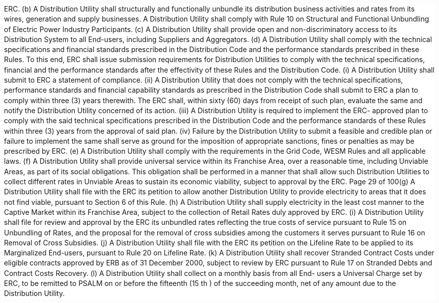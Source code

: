 ERC.
(b) A Distribution Utility shall structurally and functionally unbundle its
distribution business activities and rates from its wires, generation
and supply businesses. A Distribution Utility shall comply with Rule
10 on Structural and Functional Unbundling of Electric Power
Industry Participants.
(c) A Distribution Utility shall provide open and non-discriminatory
access to its Distribution System to all End-users, including Suppliers
and Aggregators.
(d) A Distribution Utility shall comply with the technical specifications
and financial standards prescribed in the Distribution Code and the
performance standards prescribed in these Rules. To this end, ERC
shall issue submission requirements for Distribution Utilities to
comply with the technical specifications, financial and the
performance standards after the effectivity of these Rules and the
Distribution Code.
(i) A Distribution Utility shall submit to ERC a statement of
compliance.
(ii) A Distribution Utility that does not comply with the technical
specifications, performance standards and financial capability
standards as prescribed in the Distribution Code shall submit
to ERC a plan to comply within three (3) years therewith. The
ERC shall, within sixty (60) days from receipt of such plan,
evaluate the same and notify the Distribution Utility concerned
of its action.
(iii) A Distribution Utility is required to implement the ERC-
approved plan to comply with the said technical specifications
prescribed in the Distribution Code and the performance
standards of these Rules within three (3) years from the
approval of said plan.
(iv) Failure by the Distribution Utility to submit a feasible and
credible plan or failure to implement the same shall serve as
ground for the imposition of appropriate sanctions, fines or
penalties as may be prescribed by ERC.
(e) A Distribution Utility shall comply with the requirements in the Grid
Code, WESM Rules and all applicable laws.
(f) A Distribution Utility shall provide universal service within its
Franchise Area, over a reasonable time, including Unviable Areas, as
part of its social obligations. This obligation shall be performed in a
manner that shall allow such Distribution Utilities to collect different
rates in Unviable Areas to sustain its economic viability, subject to
approval by the ERC.
Page 29 of 100(g) A Distribution Utility shall file with the ERC its petition to allow
another Distribution Utility to provide electricity to areas that it does
not find viable, pursuant to Section 6 of this Rule.
(h) A Distribution Utility shall supply electricity in the least cost manner
to the Captive Market within its Franchise Area, subject to the
collection of Retail Rates duly approved by ERC.
(i) A Distribution Utility shall file for review and approval by the ERC its
unbundled rates reflecting the true costs of service pursuant to Rule
15 on Unbundling of Rates, and the proposal for the removal of cross
subsidies among the customers it serves pursuant to Rule 16 on
Removal of Cross Subsidies.
(j) A Distribution Utility shall file with the ERC its petition on the Lifeline
Rate to be applied to its Marginalized End-users, pursuant to Rule 20
on Lifeline Rate.
(k) A Distribution Utility shall recover Stranded Contract Costs under
eligible contracts approved by ERB as of 31 December 2000, subject
to review by ERC pursuant to Rule 17 on Stranded Debts and
Contract Costs Recovery.
(l) A Distribution Utility shall collect on a monthly basis from all End-
users a Universal Charge set by ERC, to be remitted to PSALM on or
before the fifteenth (15 th ) of the succeeding month, net of any amount
due to the Distribution Utility.
